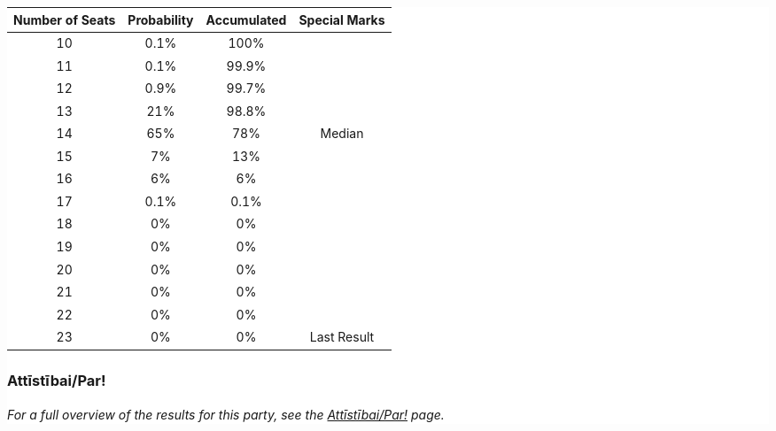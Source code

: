 | Number of Seats | Probability | Accumulated | Special Marks |
|:---------------:|:-----------:|:-----------:|:-------------:|
| 10 | 0.1% | 100% |  |
| 11 | 0.1% | 99.9% |  |
| 12 | 0.9% | 99.7% |  |
| 13 | 21% | 98.8% |  |
| 14 | 65% | 78% | Median |
| 15 | 7% | 13% |  |
| 16 | 6% | 6% |  |
| 17 | 0.1% | 0.1% |  |
| 18 | 0% | 0% |  |
| 19 | 0% | 0% |  |
| 20 | 0% | 0% |  |
| 21 | 0% | 0% |  |
| 22 | 0% | 0% |  |
| 23 | 0% | 0% | Last Result |

### Attīstībai/Par!

*For a full overview of the results for this party, see the [Attīstībai/Par!](party-attīstībaipar.html) page.*
